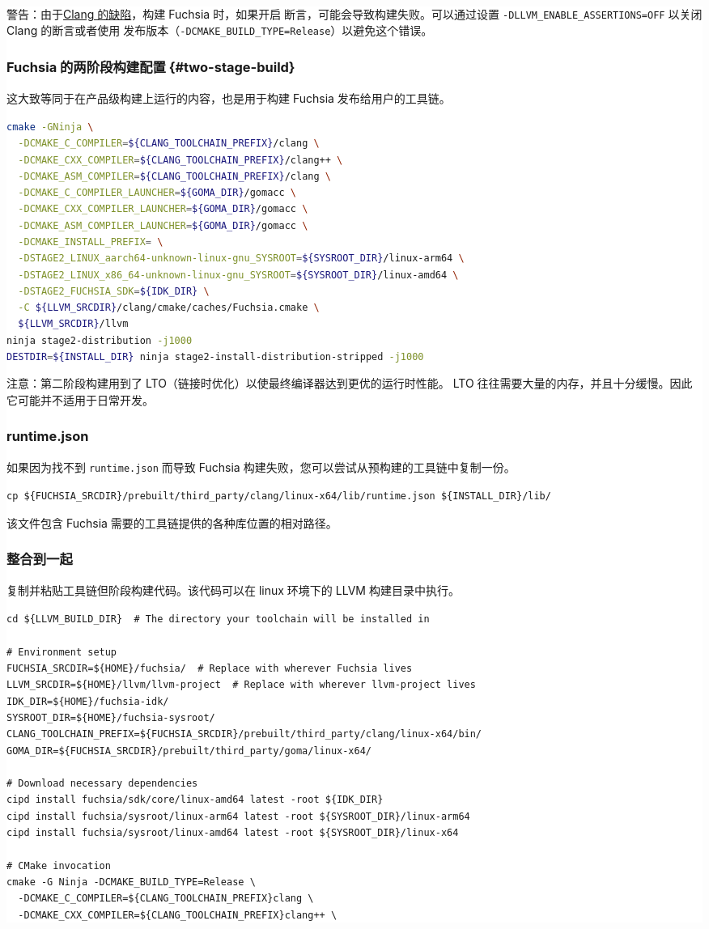 
警告：由于[Clang 的缺陷](https://bugs.llvm.org/show_bug.cgi?id=44097)，构建 Fuchsia 时，如果开启
断言，可能会导致构建失败。可以通过设置 `-DLLVM_ENABLE_ASSERTIONS=OFF` 以关闭 Clang 的断言或者使用
发布版本（`-DCMAKE_BUILD_TYPE=Release`）以避免这个错误。


### Fuchsia 的两阶段构建配置 {#two-stage-build} 


这大致等同于在产品级构建上运行的内容，也是用于构建 Fuchsia 发布给用户的工具链。

```bash
cmake -GNinja \
  -DCMAKE_C_COMPILER=${CLANG_TOOLCHAIN_PREFIX}/clang \
  -DCMAKE_CXX_COMPILER=${CLANG_TOOLCHAIN_PREFIX}/clang++ \
  -DCMAKE_ASM_COMPILER=${CLANG_TOOLCHAIN_PREFIX}/clang \
  -DCMAKE_C_COMPILER_LAUNCHER=${GOMA_DIR}/gomacc \
  -DCMAKE_CXX_COMPILER_LAUNCHER=${GOMA_DIR}/gomacc \
  -DCMAKE_ASM_COMPILER_LAUNCHER=${GOMA_DIR}/gomacc \
  -DCMAKE_INSTALL_PREFIX= \
  -DSTAGE2_LINUX_aarch64-unknown-linux-gnu_SYSROOT=${SYSROOT_DIR}/linux-arm64 \
  -DSTAGE2_LINUX_x86_64-unknown-linux-gnu_SYSROOT=${SYSROOT_DIR}/linux-amd64 \
  -DSTAGE2_FUCHSIA_SDK=${IDK_DIR} \
  -C ${LLVM_SRCDIR}/clang/cmake/caches/Fuchsia.cmake \
  ${LLVM_SRCDIR}/llvm
ninja stage2-distribution -j1000
DESTDIR=${INSTALL_DIR} ninja stage2-install-distribution-stripped -j1000
```


注意：第二阶段构建用到了 LTO（链接时优化）以使最终编译器达到更优的运行时性能。
LTO 往往需要大量的内存，并且十分缓慢。因此它可能并不适用于日常开发。

### runtime.json


如果因为找不到 `runtime.json` 而导致 Fuchsia 构建失败，您可以尝试从预构建的工具链中复制一份。

```
cp ${FUCHSIA_SRCDIR}/prebuilt/third_party/clang/linux-x64/lib/runtime.json ${INSTALL_DIR}/lib/
```


该文件包含 Fuchsia 需要的工具链提供的各种库位置的相对路径。


### 整合到一起


复制并粘贴工具链但阶段构建代码。该代码可以在 linux 环境下的 LLVM 构建目录中执行。

```
cd ${LLVM_BUILD_DIR}  # The directory your toolchain will be installed in

# Environment setup
FUCHSIA_SRCDIR=${HOME}/fuchsia/  # Replace with wherever Fuchsia lives
LLVM_SRCDIR=${HOME}/llvm/llvm-project  # Replace with wherever llvm-project lives
IDK_DIR=${HOME}/fuchsia-idk/
SYSROOT_DIR=${HOME}/fuchsia-sysroot/
CLANG_TOOLCHAIN_PREFIX=${FUCHSIA_SRCDIR}/prebuilt/third_party/clang/linux-x64/bin/
GOMA_DIR=${FUCHSIA_SRCDIR}/prebuilt/third_party/goma/linux-x64/

# Download necessary dependencies
cipd install fuchsia/sdk/core/linux-amd64 latest -root ${IDK_DIR}
cipd install fuchsia/sysroot/linux-arm64 latest -root ${SYSROOT_DIR}/linux-arm64
cipd install fuchsia/sysroot/linux-amd64 latest -root ${SYSROOT_DIR}/linux-x64

# CMake invocation
cmake -G Ninja -DCMAKE_BUILD_TYPE=Release \
  -DCMAKE_C_COMPILER=${CLANG_TOOLCHAIN_PREFIX}clang \
  -DCMAKE_CXX_COMPILER=${CLANG_TOOLCHAIN_PREFIX}clang++ \
```
